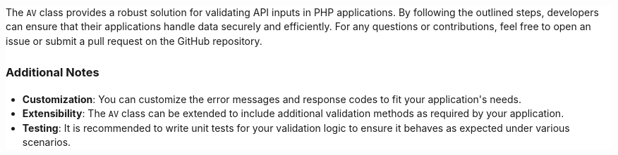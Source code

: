 The `AV` class provides a robust solution for validating API inputs in PHP applications. By following the outlined steps, developers can ensure that their applications handle data securely and efficiently. For any questions or contributions, feel free to open an issue or submit a pull request on the GitHub repository.

### Additional Notes

- **Customization**: You can customize the error messages and response codes to fit your application's needs.
- **Extensibility**: The `AV` class can be extended to include additional validation methods as required by your application.
- **Testing**: It is recommended to write unit tests for your validation logic to ensure it behaves as expected under various scenarios.
